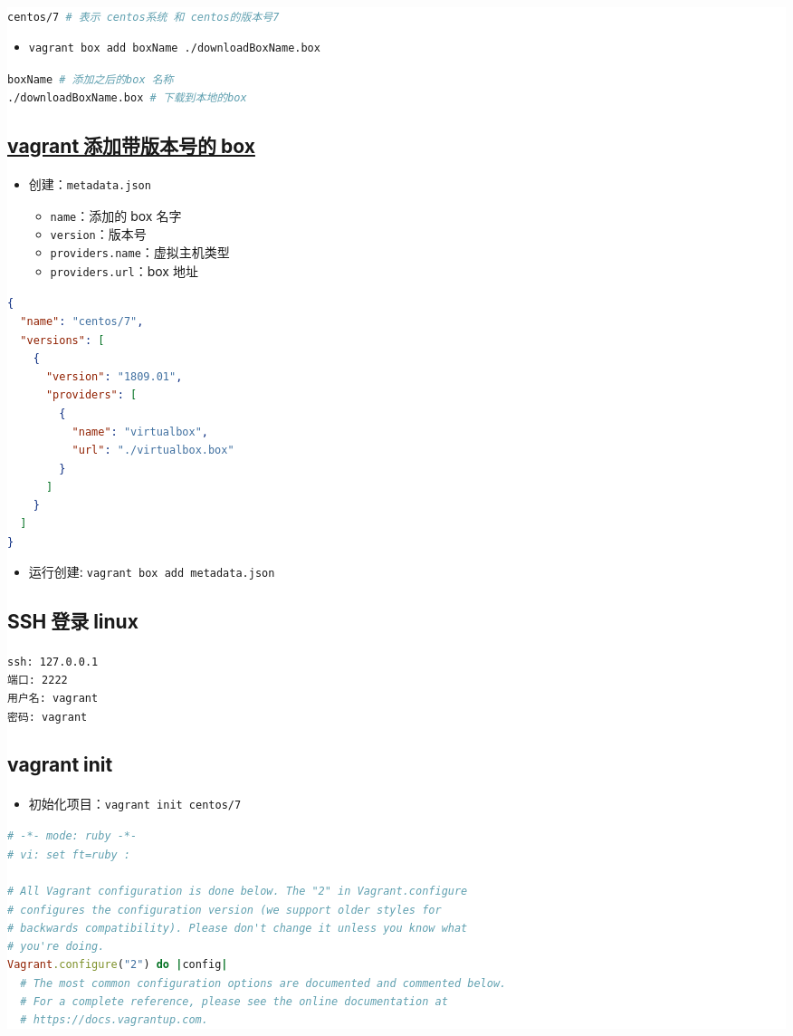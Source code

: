 ```bash
centos/7 # 表示 centos系统 和 centos的版本号7
```

- `vagrant box add boxName ./downloadBoxName.box`

```bash
boxName # 添加之后的box 名称
./downloadBoxName.box # 下载到本地的box
```

## [vagrant 添加带版本号的 box](https://segmentfault.com/a/1190000016657185)

- 创建：`metadata.json`

  - `name`：添加的 box 名字
  - `version`：版本号
  - `providers.name`：虚拟主机类型
  - `providers.url`：box 地址

```json
{
  "name": "centos/7",
  "versions": [
    {
      "version": "1809.01",
      "providers": [
        {
          "name": "virtualbox",
          "url": "./virtualbox.box"
        }
      ]
    }
  ]
}
```

- 运行创建: `vagrant box add metadata.json`

## SSH 登录 linux

```bash
ssh: 127.0.0.1
端口: 2222
用户名: vagrant
密码: vagrant
```

## vagrant init

- 初始化项目：`vagrant init centos/7`



```ruby
# -*- mode: ruby -*-
# vi: set ft=ruby :

# All Vagrant configuration is done below. The "2" in Vagrant.configure
# configures the configuration version (we support older styles for
# backwards compatibility). Please don't change it unless you know what
# you're doing.
Vagrant.configure("2") do |config|
  # The most common configuration options are documented and commented below.
  # For a complete reference, please see the online documentation at
  # https://docs.vagrantup.com.

```